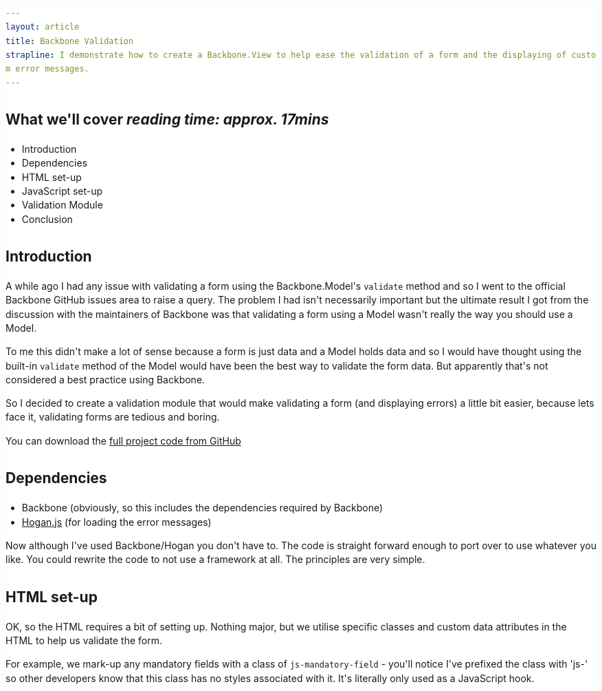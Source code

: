 ```yaml
---
layout: article
title: Backbone Validation
strapline: I demonstrate how to create a Backbone.View to help ease the validation of a form and the displaying of custom error messages.
---
```


## What we'll cover *reading time: approx. 17mins*

* Introduction
* Dependencies
* HTML set-up
* JavaScript set-up
* Validation Module
* Conclusion

## Introduction

A while ago I had any issue with validating a form using the Backbone.Model's `validate` method and so I went to the official Backbone GitHub issues area to raise a query. The problem I had isn't necessarily important but the ultimate result I got from the discussion with the maintainers of Backbone was that validating a form using a Model wasn't really the way you should use a Model.

To me this didn't make a lot of sense because a form is just data and a Model holds data and so I would have thought using the built-in `validate` method of the Model would have been the best way to validate the form data. But apparently that's not considered a best practice using Backbone.

So I decided to create a validation module that would make validating a form (and displaying errors) a little bit easier, because lets face it, validating forms are tedious and boring.

You can download the [full project code from GitHub](https://github.com/Integralist/Backbone-Validation-View)

## Dependencies

* Backbone (obviously, so this includes the dependencies required by Backbone)
* [Hogan.js](http://twitter.github.com/hogan.js/) (for loading the error messages)

Now although I've used Backbone/Hogan you don't have to. The code is straight forward enough to port over to use whatever you like. You could rewrite the code to not use a framework at all. The principles are very simple.

## HTML set-up

OK, so the HTML requires a bit of setting up. Nothing major, but we utilise specific classes and custom data attributes in the HTML to help us validate the form.

For example, we mark-up any mandatory fields with a class of `js-mandatory-field` - you'll notice I've prefixed the class with 'js-' so other developers know that this class has no styles associated with it. It's literally only used as a JavaScript hook.
